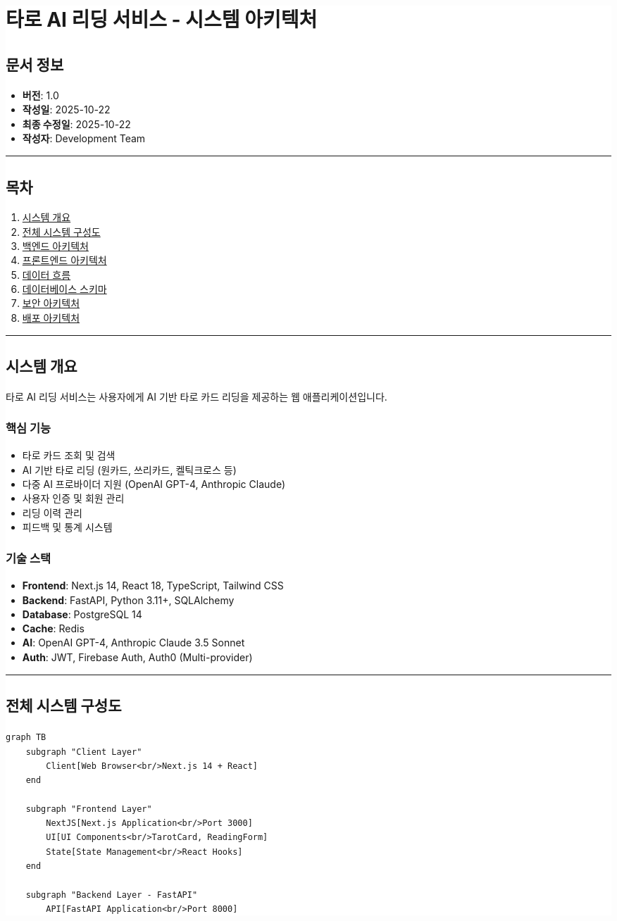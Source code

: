 # 타로 AI 리딩 서비스 - 시스템 아키텍처

## 문서 정보
- **버전**: 1.0
- **작성일**: 2025-10-22
- **최종 수정일**: 2025-10-22
- **작성자**: Development Team

---

## 목차
1. [시스템 개요](#시스템-개요)
2. [전체 시스템 구성도](#전체-시스템-구성도)
3. [백엔드 아키텍처](#백엔드-아키텍처)
4. [프론트엔드 아키텍처](#프론트엔드-아키텍처)
5. [데이터 흐름](#데이터-흐름)
6. [데이터베이스 스키마](#데이터베이스-스키마)
7. [보안 아키텍처](#보안-아키텍처)
8. [배포 아키텍처](#배포-아키텍처)

---

## 시스템 개요

타로 AI 리딩 서비스는 사용자에게 AI 기반 타로 카드 리딩을 제공하는 웹 애플리케이션입니다.

### 핵심 기능
- 타로 카드 조회 및 검색
- AI 기반 타로 리딩 (원카드, 쓰리카드, 켈틱크로스 등)
- 다중 AI 프로바이더 지원 (OpenAI GPT-4, Anthropic Claude)
- 사용자 인증 및 회원 관리
- 리딩 이력 관리
- 피드백 및 통계 시스템

### 기술 스택
- **Frontend**: Next.js 14, React 18, TypeScript, Tailwind CSS
- **Backend**: FastAPI, Python 3.11+, SQLAlchemy
- **Database**: PostgreSQL 14
- **Cache**: Redis
- **AI**: OpenAI GPT-4, Anthropic Claude 3.5 Sonnet
- **Auth**: JWT, Firebase Auth, Auth0 (Multi-provider)

---

## 전체 시스템 구성도

```mermaid
graph TB
    subgraph "Client Layer"
        Client[Web Browser<br/>Next.js 14 + React]
    end

    subgraph "Frontend Layer"
        NextJS[Next.js Application<br/>Port 3000]
        UI[UI Components<br/>TarotCard, ReadingForm]
        State[State Management<br/>React Hooks]
    end

    subgraph "Backend Layer - FastAPI"
        API[FastAPI Application<br/>Port 8000]

```